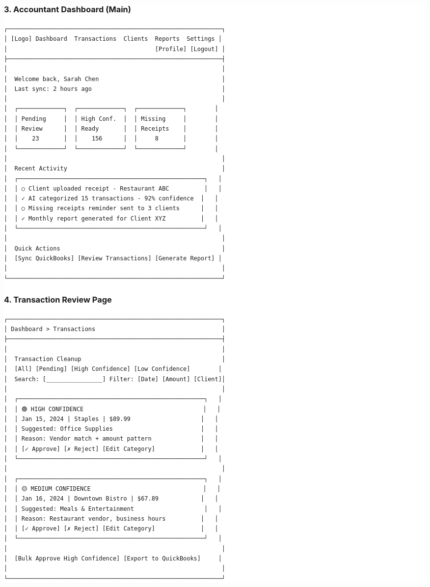 ### 3. Accountant Dashboard (Main)
```
┌─────────────────────────────────────────────────────────────┐
│ [Logo] Dashboard  Transactions  Clients  Reports  Settings │
│                                          [Profile] [Logout] │
├─────────────────────────────────────────────────────────────┤
│                                                             │
│  Welcome back, Sarah Chen                                   │
│  Last sync: 2 hours ago                                     │
│                                                             │
│  ┌─────────────┐  ┌─────────────┐  ┌─────────────┐        │
│  │ Pending     │  │ High Conf.  │  │ Missing     │        │
│  │ Review      │  │ Ready       │  │ Receipts    │        │
│  │    23       │  │    156      │  │     8       │        │
│  └─────────────┘  └─────────────┘  └─────────────┘        │
│                                                             │
│  Recent Activity                                            │
│  ┌─────────────────────────────────────────────────────┐   │
│  │ ○ Client uploaded receipt - Restaurant ABC          │   │
│  │ ✓ AI categorized 15 transactions - 92% confidence  │   │
│  │ ○ Missing receipts reminder sent to 3 clients      │   │
│  │ ✓ Monthly report generated for Client XYZ          │   │
│  └─────────────────────────────────────────────────────┘   │
│                                                             │
│  Quick Actions                                              │
│  [Sync QuickBooks] [Review Transactions] [Generate Report] │
│                                                             │
└─────────────────────────────────────────────────────────────┘
```

### 4. Transaction Review Page
```
┌─────────────────────────────────────────────────────────────┐
│ Dashboard > Transactions                                    │
├─────────────────────────────────────────────────────────────┤
│                                                             │
│  Transaction Cleanup                                        │
│  [All] [Pending] [High Confidence] [Low Confidence]        │
│  Search: [________________] Filter: [Date] [Amount] [Client]│
│                                                             │
│  ┌─────────────────────────────────────────────────────┐   │
│  │ 🟢 HIGH CONFIDENCE                                  │   │
│  │ Jan 15, 2024 | Staples | $89.99                    │   │
│  │ Suggested: Office Supplies                         │   │
│  │ Reason: Vendor match + amount pattern              │   │
│  │ [✓ Approve] [✗ Reject] [Edit Category]             │   │
│  └─────────────────────────────────────────────────────┘   │
│                                                             │
│  ┌─────────────────────────────────────────────────────┐   │
│  │ 🟡 MEDIUM CONFIDENCE                                │   │
│  │ Jan 16, 2024 | Downtown Bistro | $67.89            │   │
│  │ Suggested: Meals & Entertainment                    │   │
│  │ Reason: Restaurant vendor, business hours          │   │
│  │ [✓ Approve] [✗ Reject] [Edit Category]             │   │
│  └─────────────────────────────────────────────────────┘   │
│                                                             │
│  [Bulk Approve High Confidence] [Export to QuickBooks]     │
│                                                             │
└─────────────────────────────────────────────────────────────┘
```
